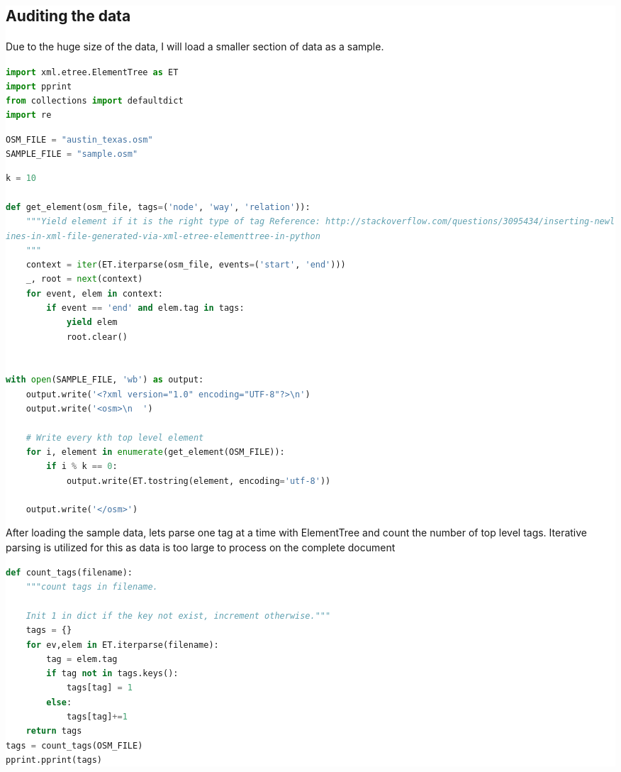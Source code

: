 ## Auditing the data

Due to the huge size of the data, I will load a smaller section of data as a sample. 


```python
import xml.etree.ElementTree as ET
import pprint
from collections import defaultdict
import re
```


```python
OSM_FILE = "austin_texas.osm"
SAMPLE_FILE = "sample.osm"
```


```python
k = 10

def get_element(osm_file, tags=('node', 'way', 'relation')):
    """Yield element if it is the right type of tag Reference: http://stackoverflow.com/questions/3095434/inserting-newlines-in-xml-file-generated-via-xml-etree-elementtree-in-python
    """
    context = iter(ET.iterparse(osm_file, events=('start', 'end')))
    _, root = next(context)
    for event, elem in context:
        if event == 'end' and elem.tag in tags:
            yield elem
            root.clear()


with open(SAMPLE_FILE, 'wb') as output:
    output.write('<?xml version="1.0" encoding="UTF-8"?>\n')
    output.write('<osm>\n  ')

    # Write every kth top level element
    for i, element in enumerate(get_element(OSM_FILE)):
        if i % k == 0:
            output.write(ET.tostring(element, encoding='utf-8'))

    output.write('</osm>')
```

After loading the sample data, lets parse one tag at a time with ElementTree and count the number of top level tags. Iterative parsing is utilized for this as data is too large to process on the complete document


```python
def count_tags(filename):
    """count tags in filename.
    
    Init 1 in dict if the key not exist, increment otherwise."""
    tags = {}
    for ev,elem in ET.iterparse(filename):
        tag = elem.tag
        if tag not in tags.keys():
            tags[tag] = 1
        else:
            tags[tag]+=1
    return tags
tags = count_tags(OSM_FILE) 
pprint.pprint(tags)
```
